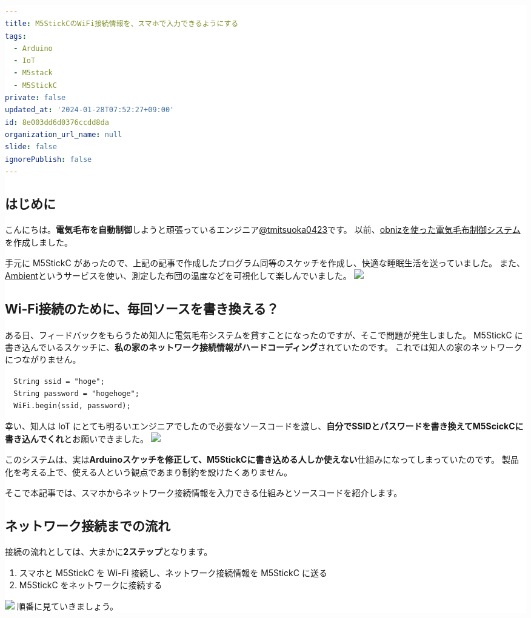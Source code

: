```yaml
---
title: M5StickCのWiFi接続情報を、スマホで入力できるようにする
tags:
  - Arduino
  - IoT
  - M5stack
  - M5StickC
private: false
updated_at: '2024-01-28T07:52:27+09:00'
id: 8e003dd6d0376ccdd8da
organization_url_name: null
slide: false
ignorePublish: false
---
```

## はじめに

こんにちは。**電気毛布を自動制御**しようと頑張っているエンジニア[@tmitsuoka0423](https://twitter.com/tmitsuoka0423)です。
以前、[obnizを使った電気毛布制御システム](https://qiita.com/tmisuoka0423/items/582ff0c303abe8570ee5)を作成しました。

手元に M5StickC があったので、上記の記事で作成したプログラム同等のスケッチを作成し、快適な睡眠生活を送っていました。
また、[Ambient](https://ambidata.io/)というサービスを使い、測定した布団の温度などを可視化して楽しんでいました。
<img src="https://qiita-image-store.s3.ap-northeast-1.amazonaws.com/0/90087/ff6af59e-b344-733d-8018-87776cc634e2.png" width=700>

## Wi-Fi接続のために、毎回ソースを書き換える？

ある日、フィードバックをもらうため知人に電気毛布システムを貸すことになったのですが、そこで問題が発生しました。
M5StickC に書き込んでいるスケッチに、**私の家のネットワーク接続情報がハードコーディング**されていたのです。
これでは知人の家のネットワークにつながりません。

```c:ネットワークに接続する
  String ssid = "hoge";
  String password = "hogehoge";
  WiFi.begin(ssid, password);
```

幸い、知人は IoT にとても明るいエンジニアでしたので必要なソースコードを渡し、**自分でSSIDとパスワードを書き換えてM5ScickCに書き込んでくれ**とお願いできました。
<img src="https://qiita-image-store.s3.ap-northeast-1.amazonaws.com/0/90087/144bb567-ddce-7714-d24a-45e081d73bc2.png" wdith=700>

このシステムは、実は**Arduinoスケッチを修正して、M5StickCに書き込める人しか使えない**仕組みになってしまっていたのです。
製品化を考える上で、使える人という観点であまり制約を設けたくありません。

そこで本記事では、スマホからネットワーク接続情報を入力できる仕組みとソースコードを紹介します。

## ネットワーク接続までの流れ

接続の流れとしては、大まかに**2ステップ**となります。
1. スマホと M5StickC を Wi-Fi 接続し、ネットワーク接続情報を M5StickC に送る
2. M5StickC をネットワークに接続する
<img src="https://qiita-image-store.s3.ap-northeast-1.amazonaws.com/0/90087/3a042fd4-d1a4-9298-f0da-4c24241c473b.png" width=700>
順番に見ていきましょう。
